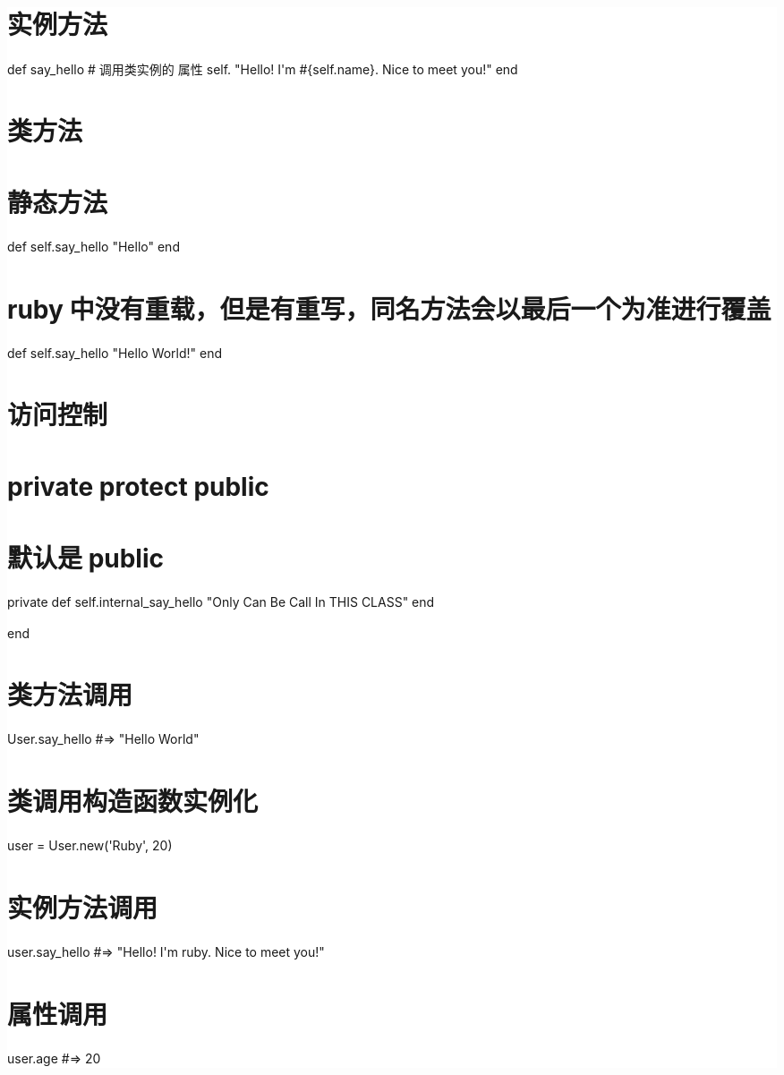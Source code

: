   # 实例方法
  def say_hello
    # 调用类实例的 属性 self.
    "Hello! I'm #{self.name}. Nice to meet you!"
  end

  # 类方法
  # 静态方法
  def self.say_hello
    "Hello"
  end

  # ruby 中没有重载，但是有重写，同名方法会以最后一个为准进行覆盖
  def self.say_hello
    "Hello World!"
  end

  # 访问控制
  # private protect public
  # 默认是 public
  private def self.internal_say_hello
    "Only Can Be Call In THIS CLASS"
  end

end

# 类方法调用
User.say_hello
#=> "Hello World"
# 类调用构造函数实例化
user = User.new('Ruby', 20)
# 实例方法调用
user.say_hello
#=> "Hello! I'm ruby. Nice to meet you!"
# 属性调用
user.age
#=> 20
